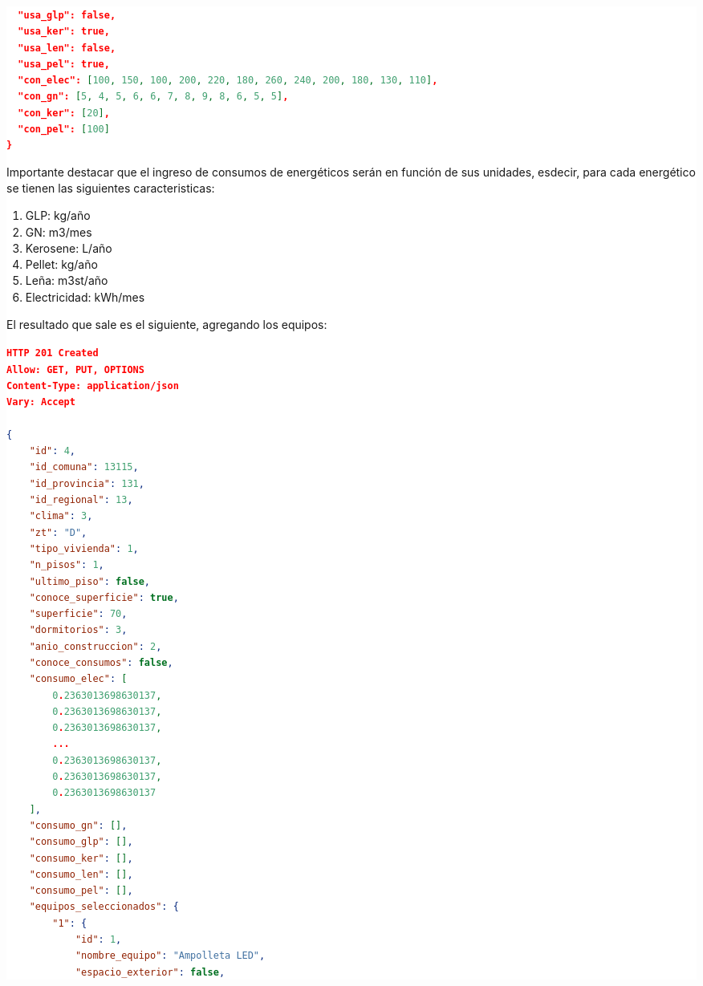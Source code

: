 ```json
  "usa_glp": false,
  "usa_ker": true,
  "usa_len": false,
  "usa_pel": true,
  "con_elec": [100, 150, 100, 200, 220, 180, 260, 240, 200, 180, 130, 110],
  "con_gn": [5, 4, 5, 6, 6, 7, 8, 9, 8, 6, 5, 5],
  "con_ker": [20],
  "con_pel": [100]
}


```
Importante destacar que el ingreso de consumos de energéticos serán en función de sus unidades, esdecir, para cada energético se tienen las siguientes caracteristicas: 

1. GLP: kg/año
2. GN: m3/mes
3. Kerosene: L/año
4. Pellet: kg/año
5. Leña: m3st/año
6. Electricidad: kWh/mes

El resultado que sale es el siguiente, agregando los equipos: 

```json
HTTP 201 Created
Allow: GET, PUT, OPTIONS
Content-Type: application/json
Vary: Accept

{
    "id": 4,
    "id_comuna": 13115,
    "id_provincia": 131,
    "id_regional": 13,
    "clima": 3,
    "zt": "D",
    "tipo_vivienda": 1,
    "n_pisos": 1,
    "ultimo_piso": false,
    "conoce_superficie": true,
    "superficie": 70,
    "dormitorios": 3,
    "anio_construccion": 2,
    "conoce_consumos": false,
    "consumo_elec": [
        0.2363013698630137,
        0.2363013698630137,
        0.2363013698630137,
        ...
        0.2363013698630137,
        0.2363013698630137,
        0.2363013698630137
    ],
    "consumo_gn": [],
    "consumo_glp": [],
    "consumo_ker": [],
    "consumo_len": [],
    "consumo_pel": [],
    "equipos_seleccionados": {
        "1": {
            "id": 1,
            "nombre_equipo": "Ampolleta LED",
            "espacio_exterior": false,
```